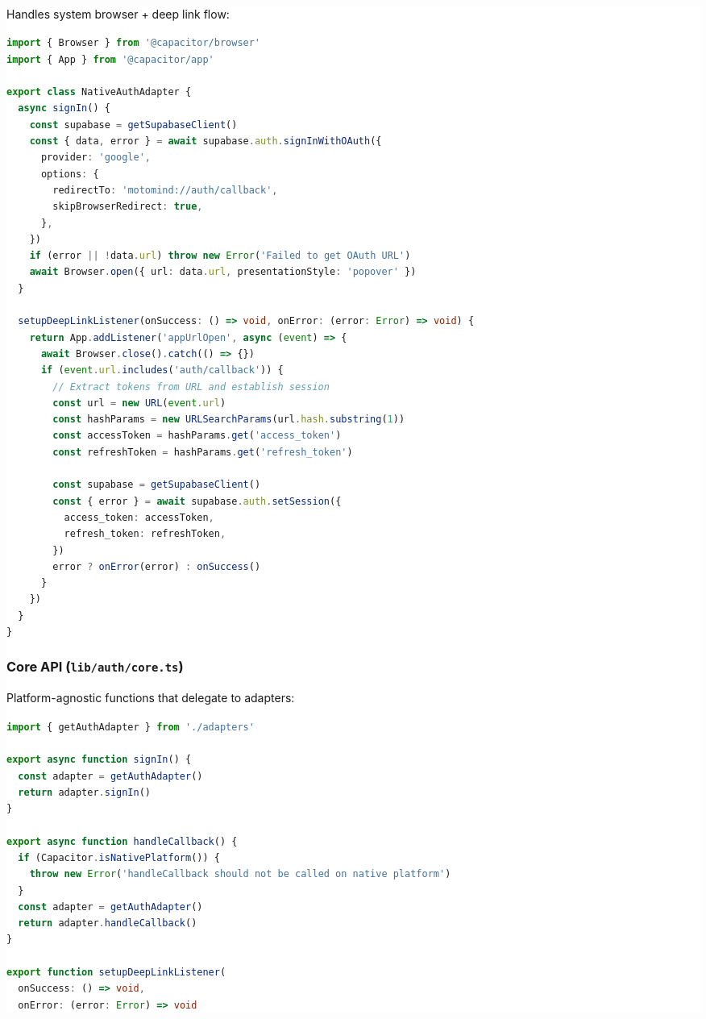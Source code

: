 Handles system browser + deep link flow:

```typescript
import { Browser } from '@capacitor/browser'
import { App } from '@capacitor/app'

export class NativeAuthAdapter {
  async signIn() {
    const supabase = getSupabaseClient()
    const { data, error } = await supabase.auth.signInWithOAuth({
      provider: 'google',
      options: {
        redirectTo: 'motomind://auth/callback',
        skipBrowserRedirect: true,
      },
    })
    if (error || !data.url) throw new Error('Failed to get OAuth URL')
    await Browser.open({ url: data.url, presentationStyle: 'popover' })
  }

  setupDeepLinkListener(onSuccess: () => void, onError: (error: Error) => void) {
    return App.addListener('appUrlOpen', async (event) => {
      await Browser.close().catch(() => {})
      if (event.url.includes('auth/callback')) {
        // Extract tokens from URL and establish session
        const url = new URL(event.url)
        const hashParams = new URLSearchParams(url.hash.substring(1))
        const accessToken = hashParams.get('access_token')
        const refreshToken = hashParams.get('refresh_token')
        
        const supabase = getSupabaseClient()
        const { error } = await supabase.auth.setSession({
          access_token: accessToken,
          refresh_token: refreshToken,
        })
        error ? onError(error) : onSuccess()
      }
    })
  }
}
```

### Core API (`lib/auth/core.ts`)

Platform-agnostic functions that delegate to adapters:

```typescript
import { getAuthAdapter } from './adapters'

export async function signIn() {
  const adapter = getAuthAdapter()
  return adapter.signIn()
}

export async function handleCallback() {
  if (Capacitor.isNativePlatform()) {
    throw new Error('handleCallback should not be called on native platform')
  }
  const adapter = getAuthAdapter()
  return adapter.handleCallback()
}

export function setupDeepLinkListener(
  onSuccess: () => void,
  onError: (error: Error) => void
```